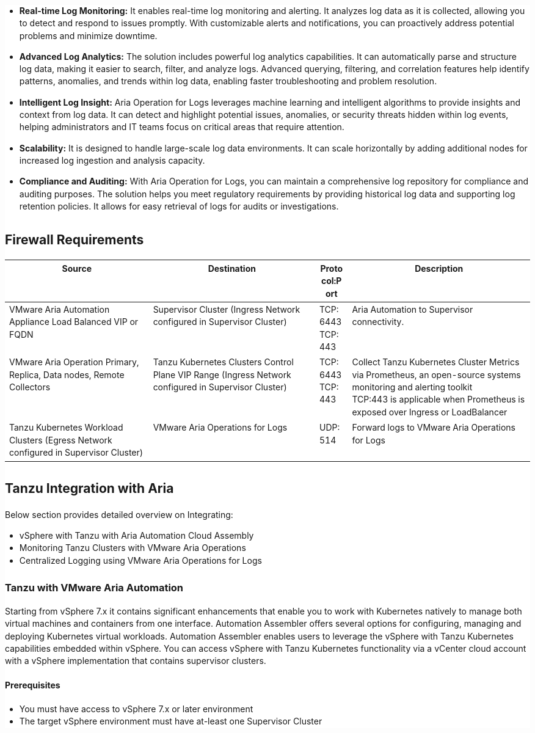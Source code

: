 - **Real-time Log Monitoring:** It enables real-time log monitoring and alerting. It analyzes log data as it is collected, allowing you to detect and respond to issues promptly. With customizable alerts and notifications, you can proactively address potential problems and minimize downtime.

- **Advanced Log Analytics:** The solution includes powerful log analytics capabilities. It can automatically parse and structure log data, making it easier to search, filter, and analyze logs. Advanced querying, filtering, and correlation features help identify patterns, anomalies, and trends within log data, enabling faster troubleshooting and problem resolution.

- **Intelligent Log Insight:** Aria Operation for Logs leverages machine learning and intelligent algorithms to provide insights and context from log data. It can detect and highlight potential issues, anomalies, or security threats hidden within log events, helping administrators and IT teams focus on critical areas that require attention.

- **Scalability:** It is designed to handle large-scale log data environments. It can scale horizontally by adding additional nodes for increased log ingestion and analysis capacity.

- **Compliance and Auditing:** With Aria Operation for Logs, you can maintain a comprehensive log repository for compliance and auditing purposes. The solution helps you meet regulatory requirements by providing historical log data and supporting log retention policies. It allows for easy retrieval of logs for audits or investigations.


## Firewall Requirements

|**Source**|**Destination**|**Protocol:Port**| **Description**|
| -------------- | ----------------------- | ------------- | ---------|
|VMware Aria Automation Appliance Load Balanced VIP or FQDN | Supervisor Cluster (Ingress Network configured in Supervisor Cluster) |TCP:6443 <br> TCP:443 | Aria Automation to Supervisor connectivity.|
|VMware Aria Operation Primary, Replica, Data nodes, Remote Collectors | Tanzu Kubernetes Clusters Control Plane VIP Range (Ingress Network configured in Supervisor Cluster) | TCP:6443 <br> TCP:443 | Collect Tanzu Kubernetes Cluster Metrics via Prometheus, an open-source systems monitoring and alerting toolkit <br> TCP:443 is applicable when Prometheus is exposed over Ingress or LoadBalancer |
|Tanzu Kubernetes Workload Clusters (Egress Network configured in Supervisor Cluster) | VMware Aria Operations for Logs | UDP:514 | Forward logs to VMware Aria Operations for Logs |

## Tanzu Integration with Aria

Below section provides detailed overview on Integrating:

- vSphere with Tanzu with Aria Automation Cloud Assembly
- Monitoring Tanzu Clusters with VMware Aria Operations
- Centralized Logging using VMware Aria Operations for Logs

### Tanzu with VMware Aria Automation

Starting from vSphere 7.x it contains significant enhancements that enable you to work with Kubernetes natively to manage both virtual machines and containers from one interface. Automation Assembler offers several options for configuring, managing and deploying Kubernetes virtual workloads. Automation Assembler enables users to leverage the vSphere with Tanzu Kubernetes capabilities embedded within vSphere. You can access vSphere with Tanzu Kubernetes functionality via a vCenter cloud account with a vSphere implementation that contains supervisor clusters.

#### Prerequisites

- You must have access to vSphere 7.x or later environment
- The target vSphere environment must have at-least one Supervisor Cluster
